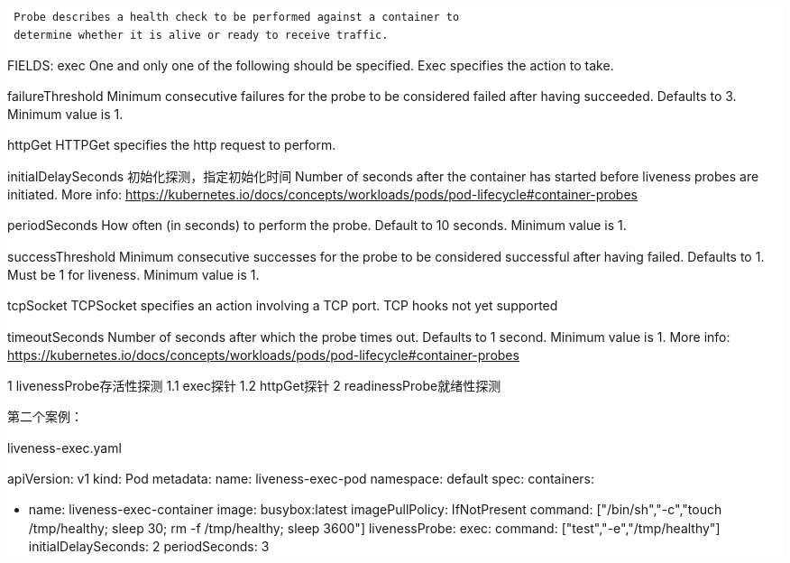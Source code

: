      Probe describes a health check to be performed against a container to
     determine whether it is alive or ready to receive traffic.

FIELDS:
   exec	<Object>
     One and only one of the following should be specified. Exec specifies the
     action to take.

   failureThreshold	<integer>
     Minimum consecutive failures for the probe to be considered failed after
     having succeeded. Defaults to 3. Minimum value is 1.

   httpGet	<Object>
     HTTPGet specifies the http request to perform.

   initialDelaySeconds	<integer> 初始化探测，指定初始化时间
     Number of seconds after the container has started before liveness probes
     are initiated. More info:
     https://kubernetes.io/docs/concepts/workloads/pods/pod-lifecycle#container-probes

   periodSeconds	<integer>
     How often (in seconds) to perform the probe. Default to 10 seconds. Minimum
     value is 1.

   successThreshold	<integer>
     Minimum consecutive successes for the probe to be considered successful
     after having failed. Defaults to 1. Must be 1 for liveness. Minimum value
     is 1.

   tcpSocket	<Object>
     TCPSocket specifies an action involving a TCP port. TCP hooks not yet
     supported

   timeoutSeconds	<integer>
     Number of seconds after which the probe times out. Defaults to 1 second.
     Minimum value is 1. More info:
     https://kubernetes.io/docs/concepts/workloads/pods/pod-lifecycle#container-probes


1 livenessProbe存活性探测
  1.1 exec探针
  1.2 httpGet探针
2 readinessProbe就绪性探测

第二个案例：

liveness-exec.yaml

apiVersion: v1
kind: Pod
metadata: 
  name: liveness-exec-pod
  namespace: default
spec:
  containers:
  - name: liveness-exec-container
    image: busybox:latest
    imagePullPolicy: IfNotPresent
    command: ["/bin/sh","-c","touch /tmp/healthy; sleep 30; rm -f /tmp/healthy; sleep 3600"]
    livenessProbe:
      exec:
        command: ["test","-e","/tmp/healthy"]
      initialDelaySeconds: 2
      periodSeconds: 3
  